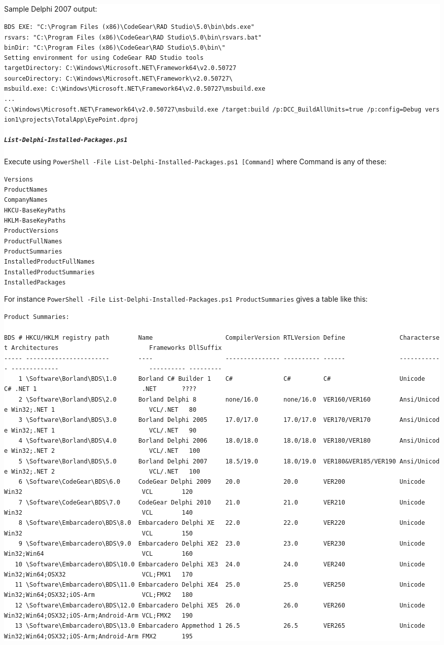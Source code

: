 Sample Delphi 2007 output:

    BDS EXE: "C:\Program Files (x86)\CodeGear\RAD Studio\5.0\bin\bds.exe"
    rsvars: "C:\Program Files (x86)\CodeGear\RAD Studio\5.0\bin\rsvars.bat"
    binDir: "C:\Program Files (x86)\CodeGear\RAD Studio\5.0\bin\"
    Setting environment for using CodeGear RAD Studio tools
    targetDirectory: C:\Windows\Microsoft.NET\Framework64\v2.0.50727
    sourceDirectory: C:\Windows\Microsoft.NET\Framework\v2.0.50727\
    msbuild.exe: C:\Windows\Microsoft.NET\Framework64\v2.0.50727\msbuild.exe
    ...
    C:\Windows\Microsoft.NET\Framework64\v2.0.50727\msbuild.exe /target:build /p:DCC_BuildAllUnits=true /p:config=Debug version1\projects\TotalApp\EyePoint.dproj

##### `List-Delphi-Installed-Packages.ps1`

Execute using `PowerShell -File List-Delphi-Installed-Packages.ps1 [Command]` where Command is any of these:

    Versions
    ProductNames
    CompanyNames
    HKCU-BaseKeyPaths
    HKLM-BaseKeyPaths
    ProductVersions
    ProductFullNames
    ProductSummaries
    InstalledProductFullNames
    InstalledProductSummaries
    InstalledPackages

For instance `PowerShell -File List-Delphi-Installed-Packages.ps1 ProductSummaries` gives a table like this:

    Product Summaries:

    BDS # HKCU/HKLM registry path        Name                    CompilerVersion RTLVersion Define               Characterset Architectures                         Frameworks DllSuffix
    ----- -----------------------        ----                    --------------- ---------- ------               ------------ -------------                         ---------- ---------
        1 \Software\Borland\BDS\1.0      Borland C# Builder 1    C#              C#         C#                   Unicode      C# .NET 1                             .NET       ????
        2 \Software\Borland\BDS\2.0      Borland Delphi 8        none/16.0       none/16.0  VER160/VER160        Ansi/Unicode Win32;.NET 1                          VCL/.NET   80
        3 \Software\Borland\BDS\3.0      Borland Delphi 2005     17.0/17.0       17.0/17.0  VER170/VER170        Ansi/Unicode Win32;.NET 1                          VCL/.NET   90
        4 \Software\Borland\BDS\4.0      Borland Delphi 2006     18.0/18.0       18.0/18.0  VER180/VER180        Ansi/Unicode Win32;.NET 2                          VCL/.NET   100
        5 \Software\Borland\BDS\5.0      Borland Delphi 2007     18.5/19.0       18.0/19.0  VER180&VER185/VER190 Ansi/Unicode Win32;.NET 2                          VCL/.NET   100
        6 \Software\CodeGear\BDS\6.0     CodeGear Delphi 2009    20.0            20.0       VER200               Unicode      Win32                                 VCL        120
        7 \Software\CodeGear\BDS\7.0     CodeGear Delphi 2010    21.0            21.0       VER210               Unicode      Win32                                 VCL        140
        8 \Software\Embarcadero\BDS\8.0  Embarcadero Delphi XE   22.0            22.0       VER220               Unicode      Win32                                 VCL        150
        9 \Software\Embarcadero\BDS\9.0  Embarcadero Delphi XE2  23.0            23.0       VER230               Unicode      Win32;Win64                           VCL        160
       10 \Software\Embarcadero\BDS\10.0 Embarcadero Delphi XE3  24.0            24.0       VER240               Unicode      Win32;Win64;OSX32                     VCL;FMX1   170
       11 \Software\Embarcadero\BDS\11.0 Embarcadero Delphi XE4  25.0            25.0       VER250               Unicode      Win32;Win64;OSX32;iOS-Arm             VCL;FMX2   180
       12 \Software\Embarcadero\BDS\12.0 Embarcadero Delphi XE5  26.0            26.0       VER260               Unicode      Win32;Win64;OSX32;iOS-Arm;Android-Arm VCL;FMX2   190
       13 \Software\Embarcadero\BDS\13.0 Embarcadero Appmethod 1 26.5            26.5       VER265               Unicode      Win32;Win64;OSX32;iOS-Arm;Android-Arm FMX2       195